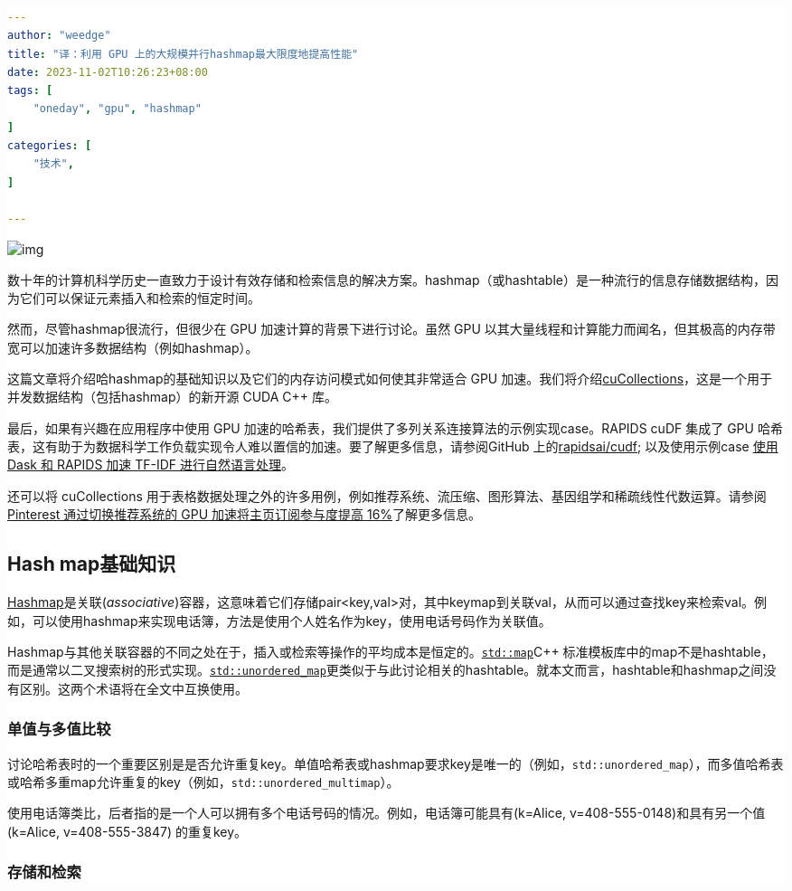 ```yaml
---
author: "weedge"
title: "译：利用 GPU 上的大规模并行hashmap最大限度地提高性能"
date: 2023-11-02T10:26:23+08:00
tags: [
	"oneday", "gpu", "hashmap"
]
categories: [
	"技术",
]

---
```




![img](https://github.com/weedge/mypic/raw/master/oneday/maximizing-performance-with-massively-parallel-hash-maps-on-gpus/1.png)

数十年的计算机科学历史一直致力于设计有效存储和检索信息的解决方案。hashmap（或hashtable）是一种流行的信息存储数据结构，因为它们可以保证元素插入和检索的恒定时间。 

然而，尽管hashmap很流行，但很少在 GPU 加速计算的背景下进行讨论。虽然 GPU 以其大量线程和计算能力而闻名，但其极高的内存带宽可以加速许多数据结构（例如hashmap）。 

这篇文章将介绍哈hashmap的基础知识以及它们的内存访问模式如何使其非常适合 GPU 加速。我们将介绍[cuCollections](https://github.com/NVIDIA/cuCollections)，这是一个用于并发数据结构（包括hashmap）的新开源 CUDA C++ 库。 

最后，如果有兴趣在应用程序中使用 GPU 加速的哈希表，我们提供了多列关系连接算法的示例实现case。RAPIDS cuDF 集成了 GPU 哈希表，这有助于为数据科学工作负载实现令人难以置信的加速。要了解更多信息，请参阅GitHub 上的[rapidsai/cudf](https://github.com/rapidsai/cudf); 以及使用示例case [使用 Dask 和 RAPIDS 加速 TF-IDF 进行自然语言处理](https://medium.com/rapids-ai/accelerating-tf-idf-for-natural-language-processing-with-dask-and-rapids-6f6e416429df)。 

还可以将 cuCollections 用于表格数据处理之外的许多用例，例如推荐系统、流压缩、图形算法、基因组学和稀疏线性代数运算。请参阅[Pinterest 通过切换推荐系统的 GPU 加速将主页订阅参与度提高 16%](https://blogs.nvidia.com/blog/2022/08/04/pinterest-gpu-acceleration-recommenders/)了解更多信息。



## Hash map基础知识

[Hashmap](https://en.wikipedia.org/wiki/Hash_table)是关联(*associative*)容器，这意味着它们存储pair<key,val>对，其中keymap到关联val，从而可以通过查找key来检索val。例如，可以使用hashmap来实现电话簿，方法是使用个人姓名作为key，使用电话号码作为关联值。 

Hashmap与其他关联容器的不同之处在于，插入或检索等操作的平均成本是恒定的。[`std::map`](https://en.cppreference.com/w/cpp/container/map)C++ 标准模板库中的map不是hashtable，而是通常以二叉搜索树的形式实现。[`std::unordered_map`](https://en.cppreference.com/w/cpp/container/unordered_map)更类似于与此讨论相关的hashtable。就本文而言，hashtable和hashmap之间没有区别。这两个术语将在全文中互换使用。 

### 单值与多值比较

讨论哈希表时的一个重要区别是是否允许重复key。单值哈希表或hashmap要求key是唯一的（例如，`std::unordered_map`），而多值哈希表或哈希多重map允许重复的key（例如，`std::unordered_multimap`）。 

使用电话簿类比，后者指的是一个人可以拥有多个电话号码的情况。例如，电话簿可能具有(k=Alice, v=408-555-0148)和具有另一个值(k=Alice, v=408-555-3847) 的重复key。 

### 存储和检索
